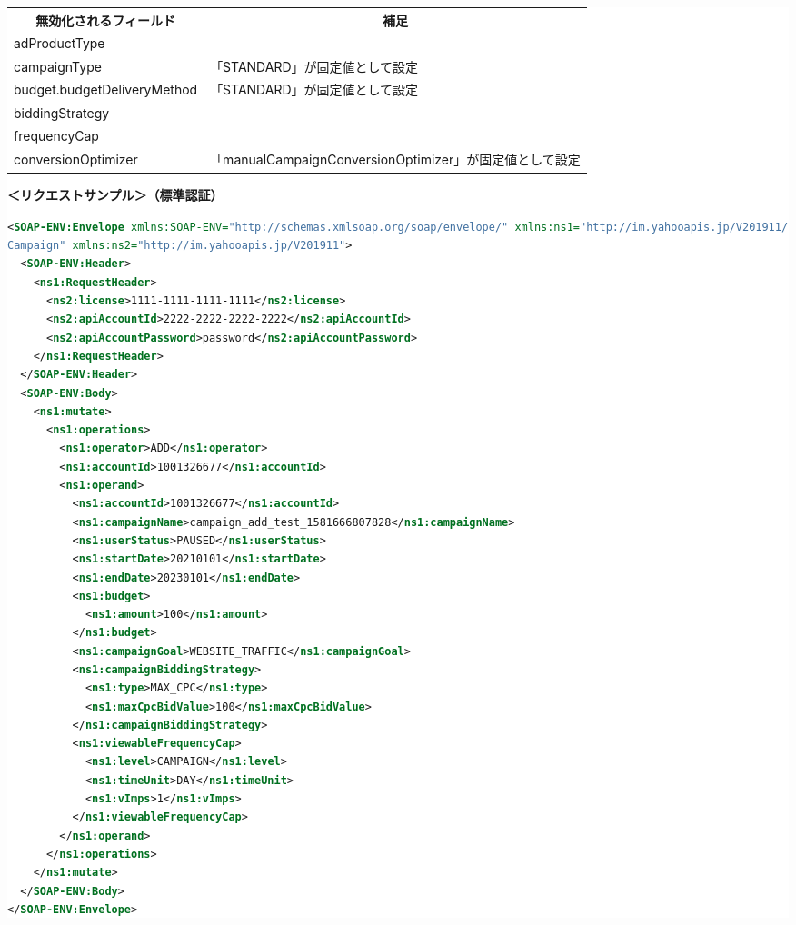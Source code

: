 <table>
<tr><th>無効化されるフィールド</th><th>補足</th></tr>
<tr><td>adProductType</td><td>　</td></tr>
<tr><td>campaignType</td><td>「STANDARD」が固定値として設定</td></tr>
<tr><td>budget.budgetDeliveryMethod</td><td>「STANDARD」が固定値として設定</td></tr>
<tr><td>biddingStrategy</td><td>　</td></tr>
<tr><td>frequencyCap</td><td>　</td></tr>
<tr><td>conversionOptimizer</td><td>「manualCampaignConversionOptimizer」が固定値として設定</td></tr>
</table>


**＜リクエストサンプル＞（標準認証）**

```xml
<SOAP-ENV:Envelope xmlns:SOAP-ENV="http://schemas.xmlsoap.org/soap/envelope/" xmlns:ns1="http://im.yahooapis.jp/V201911/Campaign" xmlns:ns2="http://im.yahooapis.jp/V201911">
  <SOAP-ENV:Header>
    <ns1:RequestHeader>
      <ns2:license>1111-1111-1111-1111</ns2:license>
      <ns2:apiAccountId>2222-2222-2222-2222</ns2:apiAccountId>
      <ns2:apiAccountPassword>password</ns2:apiAccountPassword>
    </ns1:RequestHeader>
  </SOAP-ENV:Header>
  <SOAP-ENV:Body>
    <ns1:mutate>
      <ns1:operations>
        <ns1:operator>ADD</ns1:operator>
        <ns1:accountId>1001326677</ns1:accountId>
        <ns1:operand>
          <ns1:accountId>1001326677</ns1:accountId>
          <ns1:campaignName>campaign_add_test_1581666807828</ns1:campaignName>
          <ns1:userStatus>PAUSED</ns1:userStatus>
          <ns1:startDate>20210101</ns1:startDate>
          <ns1:endDate>20230101</ns1:endDate>
          <ns1:budget>
            <ns1:amount>100</ns1:amount>
          </ns1:budget>
          <ns1:campaignGoal>WEBSITE_TRAFFIC</ns1:campaignGoal>
          <ns1:campaignBiddingStrategy>
            <ns1:type>MAX_CPC</ns1:type>
            <ns1:maxCpcBidValue>100</ns1:maxCpcBidValue>
          </ns1:campaignBiddingStrategy>
          <ns1:viewableFrequencyCap>
            <ns1:level>CAMPAIGN</ns1:level>
            <ns1:timeUnit>DAY</ns1:timeUnit>
            <ns1:vImps>1</ns1:vImps>
          </ns1:viewableFrequencyCap>
        </ns1:operand>
      </ns1:operations>
    </ns1:mutate>    
  </SOAP-ENV:Body>
</SOAP-ENV:Envelope>
```
